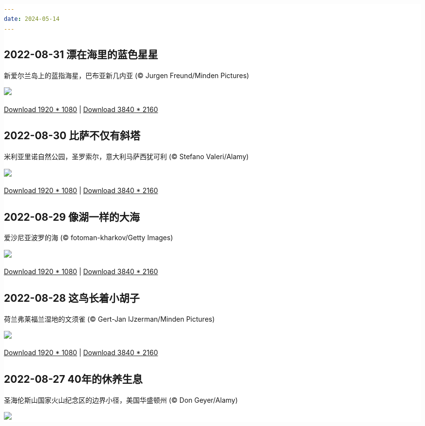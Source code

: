 ```yaml
---
date: 2024-05-14
---
```


## 2022-08-31 漂在海里的蓝色星星

新爱尔兰岛上的蓝指海星，巴布亚新几内亚 (© Jurgen Freund/Minden Pictures)

![](https://cn.bing.com/th?id=OHR.BlueLinckia_ZH-CN1103817183_1920x1080.jpg&rf=LaDigue_UHD.jpg&pid=hp&w=1920&h=1080&rs=1&c=4)

[Download 1920 * 1080](https://cn.bing.com/th?id=OHR.BlueLinckia_ZH-CN1103817183_1920x1080.jpg&rf=LaDigue_UHD.jpg&pid=hp&w=1920&h=1080&rs=1&c=4) | [Download 3840 * 2160](https://cn.bing.com/th?id=OHR.BlueLinckia_ZH-CN1103817183_1920x1080.jpg&rf=LaDigue_UHD.jpg&pid=hp&w=3840&h=2160&rs=1&c=4)

## 2022-08-30 比萨不仅有斜塔

米利亚里诺自然公园，圣罗索尔，意大利马萨西犹可利 (© Stefano Valeri/Alamy)

![](https://cn.bing.com/th?id=OHR.Migliarino_ZH-CN0744250844_1920x1080.jpg&rf=LaDigue_UHD.jpg&pid=hp&w=1920&h=1080&rs=1&c=4)

[Download 1920 * 1080](https://cn.bing.com/th?id=OHR.Migliarino_ZH-CN0744250844_1920x1080.jpg&rf=LaDigue_UHD.jpg&pid=hp&w=1920&h=1080&rs=1&c=4) | [Download 3840 * 2160](https://cn.bing.com/th?id=OHR.Migliarino_ZH-CN0744250844_1920x1080.jpg&rf=LaDigue_UHD.jpg&pid=hp&w=3840&h=2160&rs=1&c=4)

## 2022-08-29 像湖一样的大海

爱沙尼亚波罗的海 (© fotoman-kharkov/Getty Images)

![](https://cn.bing.com/th?id=OHR.EstoniaBaltic_ZH-CN0314555299_1920x1080.jpg&rf=LaDigue_UHD.jpg&pid=hp&w=1920&h=1080&rs=1&c=4)

[Download 1920 * 1080](https://cn.bing.com/th?id=OHR.EstoniaBaltic_ZH-CN0314555299_1920x1080.jpg&rf=LaDigue_UHD.jpg&pid=hp&w=1920&h=1080&rs=1&c=4) | [Download 3840 * 2160](https://cn.bing.com/th?id=OHR.EstoniaBaltic_ZH-CN0314555299_1920x1080.jpg&rf=LaDigue_UHD.jpg&pid=hp&w=3840&h=2160&rs=1&c=4)

## 2022-08-28 这鸟长着小胡子

荷兰弗莱福兰湿地的文须雀 (© Gert-Jan IJzerman/Minden Pictures)

![](https://cn.bing.com/th?id=OHR.BeardedTit_ZH-CN0065279700_1920x1080.jpg&rf=LaDigue_UHD.jpg&pid=hp&w=1920&h=1080&rs=1&c=4)

[Download 1920 * 1080](https://cn.bing.com/th?id=OHR.BeardedTit_ZH-CN0065279700_1920x1080.jpg&rf=LaDigue_UHD.jpg&pid=hp&w=1920&h=1080&rs=1&c=4) | [Download 3840 * 2160](https://cn.bing.com/th?id=OHR.BeardedTit_ZH-CN0065279700_1920x1080.jpg&rf=LaDigue_UHD.jpg&pid=hp&w=3840&h=2160&rs=1&c=4)

## 2022-08-27 40年的休养生息

圣海伦斯山国家火山纪念区的边界小径，美国华盛顿州 (© Don Geyer/Alamy)

![](https://cn.bing.com/th?id=OHR.MSHV_ZH-CN9630204701_1920x1080.jpg&rf=LaDigue_UHD.jpg&pid=hp&w=1920&h=1080&rs=1&c=4)
